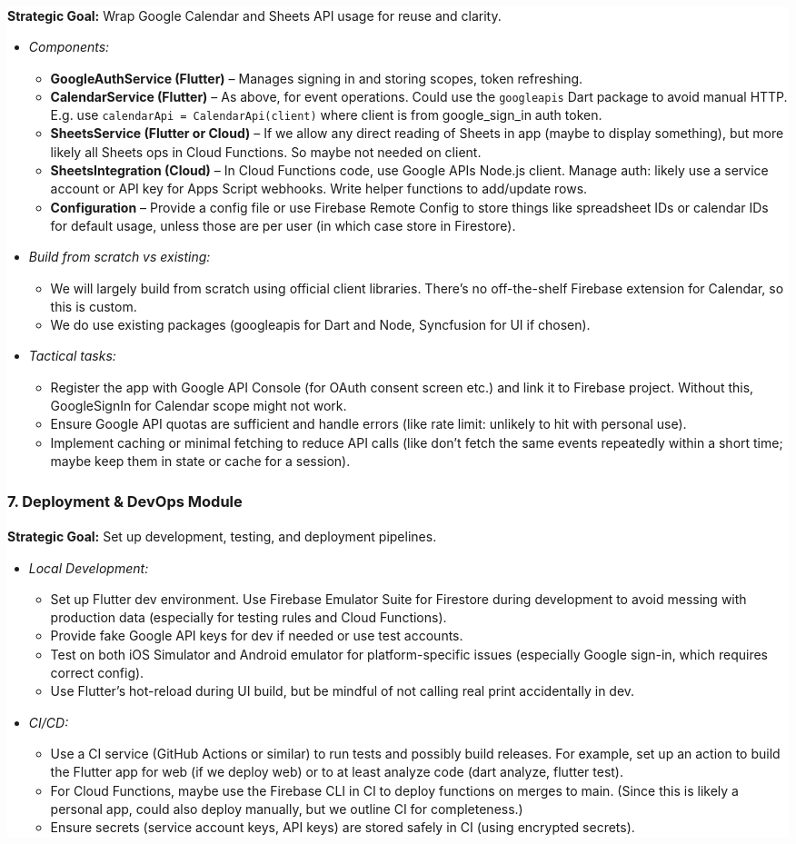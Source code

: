 **Strategic Goal:** Wrap Google Calendar and Sheets API usage for reuse and clarity.

* *Components:*

  * **GoogleAuthService (Flutter)** – Manages signing in and storing scopes, token refreshing.
  * **CalendarService (Flutter)** – As above, for event operations. Could use the `googleapis` Dart package to avoid manual HTTP. E.g. use `calendarApi = CalendarApi(client)` where client is from google\_sign\_in auth token.
  * **SheetsService (Flutter or Cloud)** – If we allow any direct reading of Sheets in app (maybe to display something), but more likely all Sheets ops in Cloud Functions. So maybe not needed on client.
  * **SheetsIntegration (Cloud)** – In Cloud Functions code, use Google APIs Node.js client. Manage auth: likely use a service account or API key for Apps Script webhooks. Write helper functions to add/update rows.
  * **Configuration** – Provide a config file or use Firebase Remote Config to store things like spreadsheet IDs or calendar IDs for default usage, unless those are per user (in which case store in Firestore).
* *Build from scratch vs existing:*

  * We will largely build from scratch using official client libraries. There’s no off-the-shelf Firebase extension for Calendar, so this is custom.
  * We do use existing packages (googleapis for Dart and Node, Syncfusion for UI if chosen).
* *Tactical tasks:*

  * Register the app with Google API Console (for OAuth consent screen etc.) and link it to Firebase project. Without this, GoogleSignIn for Calendar scope might not work.
  * Ensure Google API quotas are sufficient and handle errors (like rate limit: unlikely to hit with personal use).
  * Implement caching or minimal fetching to reduce API calls (like don’t fetch the same events repeatedly within a short time; maybe keep them in state or cache for a session).

### 7. Deployment & DevOps Module

**Strategic Goal:** Set up development, testing, and deployment pipelines.

* *Local Development:*

  * Set up Flutter dev environment. Use Firebase Emulator Suite for Firestore during development to avoid messing with production data (especially for testing rules and Cloud Functions).
  * Provide fake Google API keys for dev if needed or use test accounts.
  * Test on both iOS Simulator and Android emulator for platform-specific issues (especially Google sign-in, which requires correct config).
  * Use Flutter’s hot-reload during UI build, but be mindful of not calling real print accidentally in dev.

* *CI/CD:*

  * Use a CI service (GitHub Actions or similar) to run tests and possibly build releases. For example, set up an action to build the Flutter app for web (if we deploy web) or to at least analyze code (dart analyze, flutter test).
  * For Cloud Functions, maybe use the Firebase CLI in CI to deploy functions on merges to main. (Since this is likely a personal app, could also deploy manually, but we outline CI for completeness.)
  * Ensure secrets (service account keys, API keys) are stored safely in CI (using encrypted secrets).
